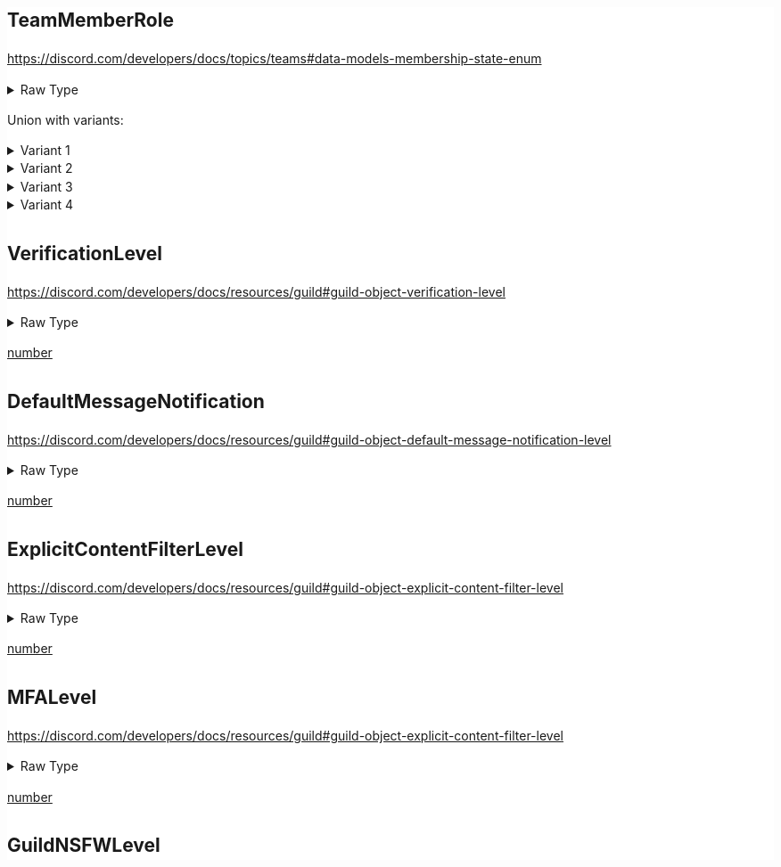 ## TeamMemberRole

https://discord.com/developers/docs/topics/teams#data-models-membership-state-enum

<details><summary>Raw Type</summary></details>

Union with variants:

<details><summary>Variant 1</summary></details>

<details><summary>Variant 2</summary></details>

<details><summary>Variant 3</summary></details>

<details><summary>Variant 4</summary></details>

<div id="VerificationLevel"></div>

## VerificationLevel

https://discord.com/developers/docs/resources/guild#guild-object-verification-level

<details><summary>Raw Type</summary></details>

[number](#number)

<div id="DefaultMessageNotification"></div>

## DefaultMessageNotification

https://discord.com/developers/docs/resources/guild#guild-object-default-message-notification-level

<details><summary>Raw Type</summary></details>

[number](#number)

<div id="ExplicitContentFilterLevel"></div>

## ExplicitContentFilterLevel

https://discord.com/developers/docs/resources/guild#guild-object-explicit-content-filter-level

<details><summary>Raw Type</summary></details>

[number](#number)

<div id="MFALevel"></div>

## MFALevel

https://discord.com/developers/docs/resources/guild#guild-object-explicit-content-filter-level

<details><summary>Raw Type</summary></details>

[number](#number)

<div id="GuildNSFWLevel"></div>

## GuildNSFWLevel
